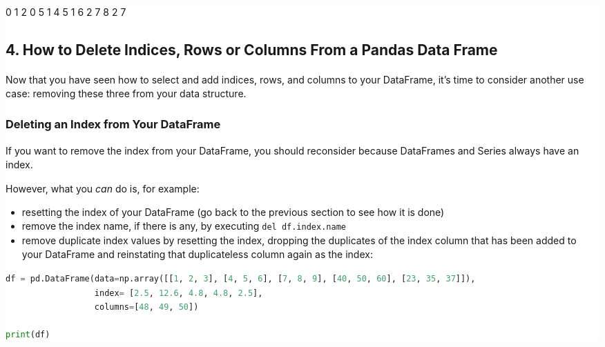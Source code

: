   <tbody>
    <tr>
      <th>0</th>
      <td>1</td>
      <td>2</td>
      <td>0</td>
      <td>5</td>
    </tr>
    <tr>
      <th>1</th>
      <td>4</td>
      <td>5</td>
      <td>1</td>
      <td>6</td>
    </tr>
    <tr>
      <th>2</th>
      <td>7</td>
      <td>8</td>
      <td>2</td>
      <td>7</td>
    </tr>
  </tbody>
</table>
</div>



## 4. How to Delete Indices, Rows or Columns From a Pandas Data Frame

Now that you have seen how to select and add indices, rows, and columns to your DataFrame, it’s time to consider another use case: removing these three from your data structure.

### Deleting an Index from Your DataFrame

If you want to remove the index from your DataFrame, you should reconsider because DataFrames and Series always have an index.

However, what you *can* do is, for example:

* resetting the index of your DataFrame (go back to the previous section to see how it is done)
* remove the index name, if there is any, by executing ```del df.index.name```
* remove duplicate index values by resetting the index, dropping the duplicates of the index column that has been added to your DataFrame and reinstating that duplicateless column again as the index:


```python
df = pd.DataFrame(data=np.array([[1, 2, 3], [4, 5, 6], [7, 8, 9], [40, 50, 60], [23, 35, 37]]), 
                  index= [2.5, 12.6, 4.8, 4.8, 2.5], 
                  columns=[48, 49, 50])
                  
print(df)
```
